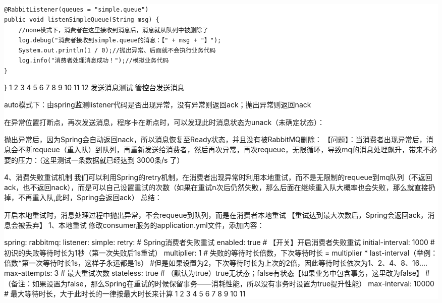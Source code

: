     @RabbitListener(queues = "simple.queue")
    public void listenSimpleQueue(String msg) {
        //none模式下，消费者在这里接收到消息后，消息就从队列中被删除了
        log.debug("消费者接收到simple.queue的消息：【" + msg + "】");
        System.out.println(1 / 0);//抛出异常、后面就不会执行业务代码
        log.info("消费者处理消息成功！");//模拟业务代码
    }
}
1
2
3
4
5
6
7
8
9
10
11
12
发送消息测试
管控台发送消息


auto模式下：由spring监测listener代码是否出现异常，没有异常则返回ack；抛出异常则返回nack

在异常位置打断点，再次发送消息，程序卡在断点时，可以发现此时消息状态为unack（未确定状态）：

抛出异常后，因为Spring会自动返回nack，所以消息恢复至Ready状态，并且没有被RabbitMQ删除：
【问题】：当消费者出现异常后，消息会不断requeue（重入队）到队列，再重新发送给消费者，然后再次异常，再次requeue，无限循环，导致mq的消息处理飙升，带来不必要的压力：（这里测试一条数据就已经达到 3000条/s 了）


4、消费失败重试机制
我们可以利用Spring的retry机制，在消费者出现异常时利用本地重试，而不是无限制的requeue到mq队列（不返回ack，也不返回nack），而是可以自己设置重试的次数（如果在重试n次后仍然失败，那么后面在继续重入队大概率也会失败，那么就直接扔掉，不再重入队,此时，Spring会返回ack）
总结：

开启本地重试时，消息处理过程中抛出异常，不会requeue到队列，而是在消费者本地重试
【重试达到最大次数后，Spring会返回ack，消息会被丢弃】
1、本地重试
修改consumer服务的application.yml文件，添加内容：

spring:
rabbitmq:
listener:
simple:
retry: # Spring消费者失败重试
enabled: true # 【开关】开启消费者失败重试
initial-interval: 1000 # 初识的失败等待时长为1秒（第一次失败后1s重试）
multiplier: 1 # 失败的等待时长倍数，下次等待时长 = multiplier * last-interval（举例：倍数*第一次等待时长1s，这样子永远都是1s）
#但是如果设置为2，下次等待时长为上次的2倍，因此等待时长依次为1、2、4、8、16....
max-attempts: 3 # 最大重试次数
stateless: true # （默认为true）true无状态；false有状态【如果业务中包含事务，这里改为false】
#（备注：如果设置为false，那么Spring在重试的时候保留事务——消耗性能，所以没有事务时设置为true提升性能）
max-interval: 10000 # 最大等待时长，大于此时长的一律按最大时长来计算
1
2
3
4
5
6
7
8
9
10
11